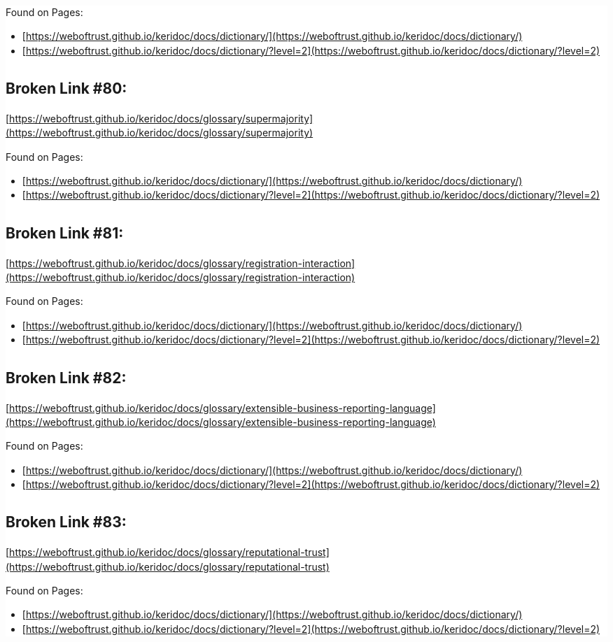 Found on Pages:

- [https://weboftrust.github.io/keridoc/docs/dictionary/](https://weboftrust.github.io/keridoc/docs/dictionary/)
- [https://weboftrust.github.io/keridoc/docs/dictionary/?level=2](https://weboftrust.github.io/keridoc/docs/dictionary/?level=2)


## Broken Link #80:
[https://weboftrust.github.io/keridoc/docs/glossary/supermajority](https://weboftrust.github.io/keridoc/docs/glossary/supermajority)

Found on Pages:

- [https://weboftrust.github.io/keridoc/docs/dictionary/](https://weboftrust.github.io/keridoc/docs/dictionary/)
- [https://weboftrust.github.io/keridoc/docs/dictionary/?level=2](https://weboftrust.github.io/keridoc/docs/dictionary/?level=2)


## Broken Link #81:
[https://weboftrust.github.io/keridoc/docs/glossary/registration-interaction](https://weboftrust.github.io/keridoc/docs/glossary/registration-interaction)

Found on Pages:

- [https://weboftrust.github.io/keridoc/docs/dictionary/](https://weboftrust.github.io/keridoc/docs/dictionary/)
- [https://weboftrust.github.io/keridoc/docs/dictionary/?level=2](https://weboftrust.github.io/keridoc/docs/dictionary/?level=2)


## Broken Link #82:
[https://weboftrust.github.io/keridoc/docs/glossary/extensible-business-reporting-language](https://weboftrust.github.io/keridoc/docs/glossary/extensible-business-reporting-language)

Found on Pages:

- [https://weboftrust.github.io/keridoc/docs/dictionary/](https://weboftrust.github.io/keridoc/docs/dictionary/)
- [https://weboftrust.github.io/keridoc/docs/dictionary/?level=2](https://weboftrust.github.io/keridoc/docs/dictionary/?level=2)


## Broken Link #83:
[https://weboftrust.github.io/keridoc/docs/glossary/reputational-trust](https://weboftrust.github.io/keridoc/docs/glossary/reputational-trust)

Found on Pages:

- [https://weboftrust.github.io/keridoc/docs/dictionary/](https://weboftrust.github.io/keridoc/docs/dictionary/)
- [https://weboftrust.github.io/keridoc/docs/dictionary/?level=2](https://weboftrust.github.io/keridoc/docs/dictionary/?level=2)
